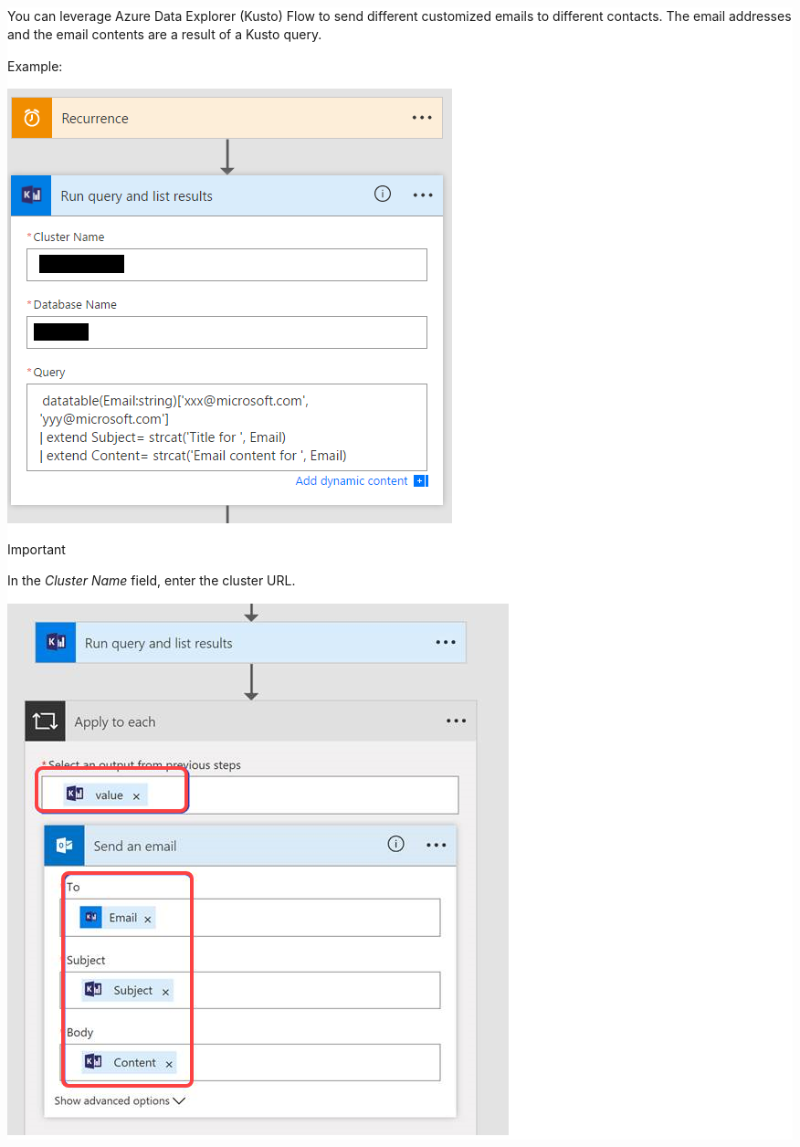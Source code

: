You can leverage Azure Data Explorer (Kusto) Flow to send different customized emails to different contacts. The email addresses and the email contents are a result of a Kusto query.

Example:

![alt text](./Media/kusto-flow/flow-dynamicemailkusto.png "flow-dynamicemailkusto")

> [!IMPORTANT]
> In the *Cluster Name* field, enter the cluster URL.

![alt text](./Media/kusto-flow/flow-dynamicemail.png "flow-dynamicemail")
